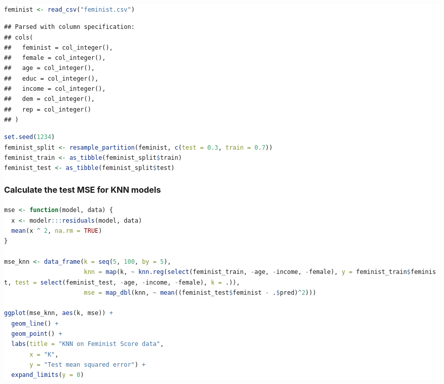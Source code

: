 ``` r
feminist <- read_csv("feminist.csv")
```

    ## Parsed with column specification:
    ## cols(
    ##   feminist = col_integer(),
    ##   female = col_integer(),
    ##   age = col_integer(),
    ##   educ = col_integer(),
    ##   income = col_integer(),
    ##   dem = col_integer(),
    ##   rep = col_integer()
    ## )

``` r
set.seed(1234)
feminist_split <- resample_partition(feminist, c(test = 0.3, train = 0.7))
feminist_train <- as_tibble(feminist_split$train)
feminist_test <- as_tibble(feminist_split$test)
```

### Calculate the test MSE for KNN models

``` r
mse <- function(model, data) {
  x <- modelr:::residuals(model, data)
  mean(x ^ 2, na.rm = TRUE)
}

mse_knn <- data_frame(k = seq(5, 100, by = 5), 
                      knn = map(k, ~ knn.reg(select(feminist_train, -age, -income, -female), y = feminist_train$feminist, test = select(feminist_test, -age, -income, -female), k = .)), 
                      mse = map_dbl(knn, ~ mean((feminist_test$feminist - .$pred)^2))) 

ggplot(mse_knn, aes(k, mse)) +
  geom_line() +
  geom_point() +
  labs(title = "KNN on Feminist Score data",
       x = "K",
       y = "Test mean squared error") +
  expand_limits(y = 0)
```
